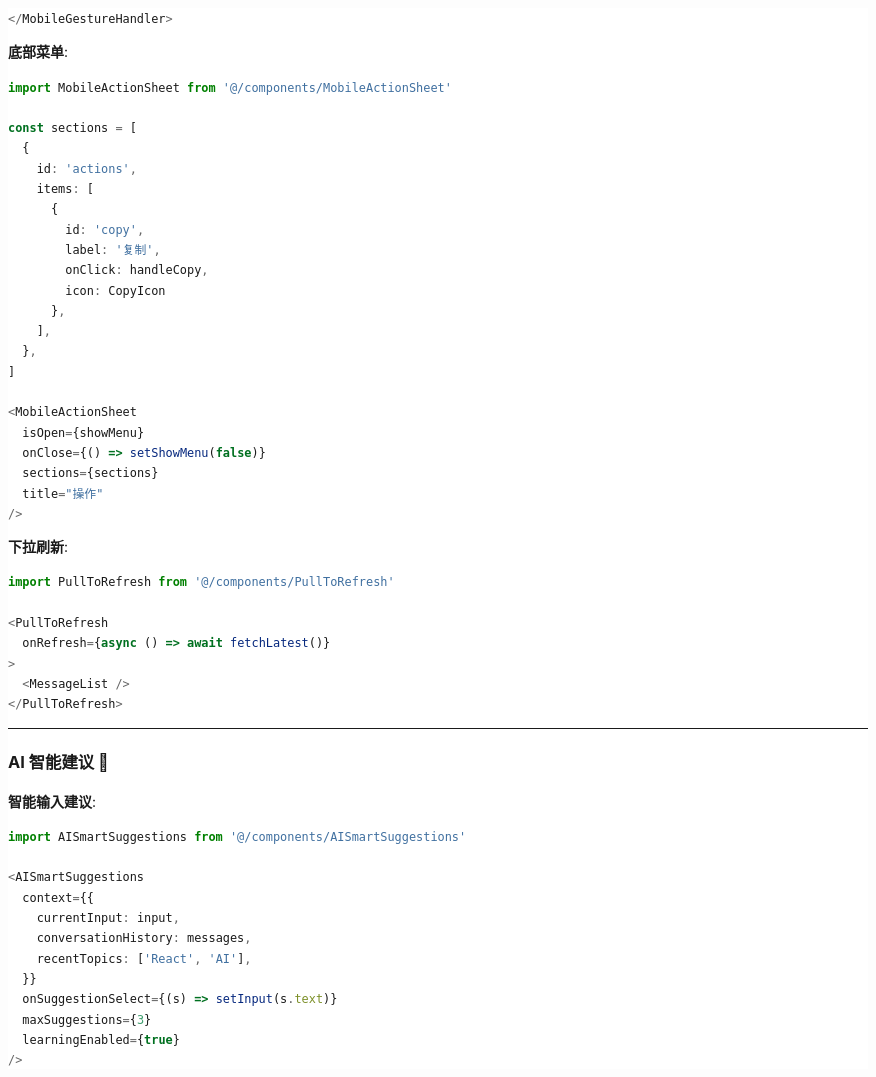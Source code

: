 ```typescript
</MobileGestureHandler>
```

**底部菜单**:
```typescript
import MobileActionSheet from '@/components/MobileActionSheet'

const sections = [
  {
    id: 'actions',
    items: [
      {
        id: 'copy',
        label: '复制',
        onClick: handleCopy,
        icon: CopyIcon
      },
    ],
  },
]

<MobileActionSheet
  isOpen={showMenu}
  onClose={() => setShowMenu(false)}
  sections={sections}
  title="操作"
/>
```

**下拉刷新**:
```typescript
import PullToRefresh from '@/components/PullToRefresh'

<PullToRefresh
  onRefresh={async () => await fetchLatest()}
>
  <MessageList />
</PullToRefresh>
```

---

### AI 智能建议 🧠

**智能输入建议**:
```typescript
import AISmartSuggestions from '@/components/AISmartSuggestions'

<AISmartSuggestions
  context={{
    currentInput: input,
    conversationHistory: messages,
    recentTopics: ['React', 'AI'],
  }}
  onSuggestionSelect={(s) => setInput(s.text)}
  maxSuggestions={3}
  learningEnabled={true}
/>
```
